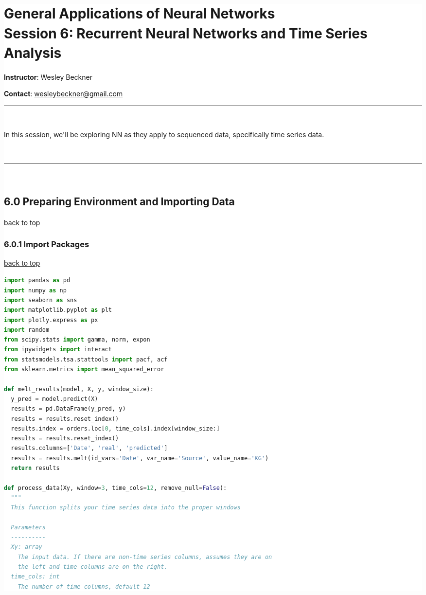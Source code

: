 # General Applications of Neural Networks <br> Session 6: Recurrent Neural Networks and Time Series Analysis

**Instructor**: Wesley Beckner

**Contact**: wesleybeckner@gmail.com

---

<br>

In this session, we'll be exploring NN as they apply to sequenced data, specifically time series data.

<br>

---

<br>

<a name='top'></a>

<a name='x.0'></a>

## 6.0 Preparing Environment and Importing Data

[back to top](#top)

<a name='x.0.1'></a>

### 6.0.1 Import Packages

[back to top](#top)


```python
import pandas as pd
import numpy as np
import seaborn as sns
import matplotlib.pyplot as plt
import plotly.express as px
import random
from scipy.stats import gamma, norm, expon
from ipywidgets import interact
from statsmodels.tsa.stattools import pacf, acf
from sklearn.metrics import mean_squared_error

def melt_results(model, X, y, window_size):
  y_pred = model.predict(X)
  results = pd.DataFrame(y_pred, y)
  results = results.reset_index()
  results.index = orders.loc[0, time_cols].index[window_size:]
  results = results.reset_index()
  results.columns=['Date', 'real', 'predicted']
  results = results.melt(id_vars='Date', var_name='Source', value_name='KG')
  return results

def process_data(Xy, window=3, time_cols=12, remove_null=False):
  """
  This function splits your time series data into the proper windows

  Parameters
  ----------
  Xy: array
    The input data. If there are non-time series columns, assumes they are on
    the left and time columns are on the right. 
  time_cols: int
    The number of time columns, default 12
```